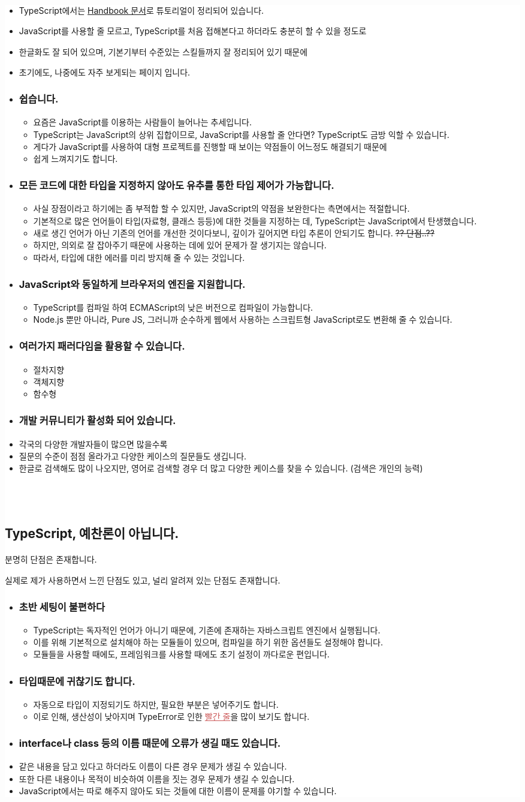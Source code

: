   - TypeScript에서는 [Handbook 문서](https://typescript-kr.github.io/)로 튜토리얼이 정리되어 있습니다.
  - JavaScript를 사용할 줄 모르고, TypeScript를 처음 접해본다고 하더라도 충분히 할 수 있을 정도로
  - 한글화도 잘 되어 있으며, 기본기부터 수준있는 스킬들까지 잘 정리되어 있기 때문에
  - 초기에도, 나중에도 자주 보게되는 페이지 입니다.

- ### 쉽습니다.

  - 요즘은 JavaScript를 이용하는 사람들이 늘어나는 추세입니다.
  - TypeScript는 JavaScript의 상위 집합이므로, JavaScript를 사용할 줄 안다면? TypeScript도 금방 익할 수 있습니다.
  - 게다가 JavaScript를 사용하여 대형 프로젝트를 진행할 때 보이는 약점들이 어느정도 해결되기 때문에
  - 쉽게 느껴지기도 합니다.

- ### 모든 코드에 대한 타입을 지정하지 않아도 유추를 통한 타입 제어가 가능합니다.

  - 사실 장점이라고 하기에는 좀 부적합 할 수 있지만, JavaScript의 약점을 보완한다는 측면에서는 적절합니다.
  - 기본적으로 많은 언어들이 타입(자료형, 클래스 등등)에 대한 것들을 지정하는 데, TypeScript는 JavaScript에서 탄생했습니다.
  - 새로 생긴 언어가 아닌 기존의 언어를 개선한 것이다보니, 깊이가 깊어지면 타입 추론이 안되기도 합니다. ~~?? 단점..??~~
  - 하지만, 의외로 잘 잡아주기 때문에 사용하는 데에 있어 문제가 잘 생기지는 않습니다.
  - 따라서, 타입에 대한 에러를 미리 방지해 줄 수 있는 것입니다.

* ### JavaScript와 동일하게 브라우저의 엔진을 지원합니다.

  - TypeScript를 컴파일 하여 ECMAScript의 낮은 버전으로 컴파일이 가능합니다.
  - Node.js 뿐만 아니라, Pure JS, 그러니까 순수하게 웹에서 사용하는 스크립트형 JavaScript로도 변환해 줄 수 있습니다.

* ### 여러가지 패러다임을 활용할 수 있습니다.

  - 절차지향
  - 객체지향
  - 함수형

- ### 개발 커뮤니티가 활성화 되어 있습니다.

* 각국의 다양한 개발자들이 많으면 많을수록
* 질문의 수준이 점점 올라가고 다양한 케이스의 질문들도 생깁니다.
* 한글로 검색해도 많이 나오지만, 영어로 검색할 경우 더 많고 다양한 케이스를 찾을 수 있습니다. (검색은 개인의 능력)

<br></br>

## TypeScript, 예찬론이 아닙니다.

분명히 단점은 존재합니다.

실제로 제가 사용하면서 느낀 단점도 있고, 널리 알려져 있는 단점도 존재합니다.

- ### 초반 세팅이 불편하다

  - TypeScript는 독자적인 언어가 아니기 때문에, 기존에 존재하는 자바스크립트 엔진에서 실행됩니다.
  - 이를 위해 기본적으로 설치해야 하는 모듈들이 있으며, 컴파일을 하기 위한 옵션들도 설정해야 합니다.
  - 모듈들을 사용할 때에도, 프레임워크를 사용할 때에도 초기 설정이 까다로운 편입니다.

- ### 타입때문에 귀찮기도 합니다.

  - 자동으로 타입이 지정되기도 하지만, 필요한 부분은 넣어주기도 합니다.
  - 이로 인해, 생산성이 낮아지며 TypeError로 인한 <u style="color:#CD5C5C">빨간 줄</u>을 많이 보기도 합니다.

* ### interface나 class 등의 이름 때문에 오류가 생길 때도 있습니다.

- 같은 내용을 담고 있다고 하더라도 이름이 다른 경우 문제가 생길 수 있습니다.
- 또한 다른 내용이나 목적이 비슷하여 이름을 짓는 경우 문제가 생길 수 있습니다.
- JavaScript에서는 따로 해주지 않아도 되는 것들에 대한 이름이 문제를 야기할 수 있습니다.

